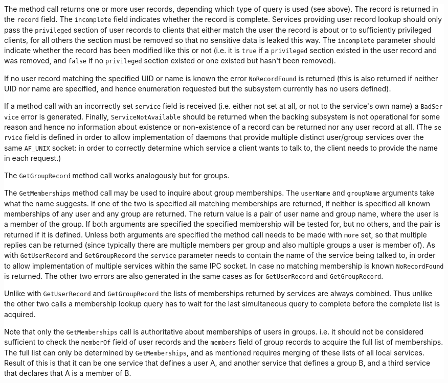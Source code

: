 The method call returns one or more user records, depending which type of query is
used (see above). The record is returned in the `record` field. The
`incomplete` field indicates whether the record is complete. Services providing
user record lookup should only pass the `privileged` section of user records to
clients that either match the user the record is about or to sufficiently
privileged clients, for all others the section must be removed so that no
sensitive data is leaked this way. The `incomplete` parameter should indicate
whether the record has been modified like this or not (i.e. it is `true` if a
`privileged` section existed in the user record and was removed, and `false` if
no `privileged` section existed or one existed but hasn't been removed).

If no user record matching the specified UID or name is known the error
`NoRecordFound` is returned (this is also returned if neither UID nor name are
specified, and hence enumeration requested but the subsystem currently has no
users defined).

If a method call with an incorrectly set `service` field is received
(i.e. either not set at all, or not to the service's own name) a `BadService`
error is generated. Finally, `ServiceNotAvailable` should be returned when the
backing subsystem is not operational for some reason and hence no information
about existence or non-existence of a record can be returned nor any user
record at all. (The `service` field is defined in order to allow implementation
of daemons that provide multiple distinct user/group services over the same
`AF_UNIX` socket: in order to correctly determine which service a client wants
to talk to, the client needs to provide the name in each request.)

The `GetGroupRecord` method call works analogously but for groups.

The `GetMemberships` method call may be used to inquire about group
memberships. The `userName` and `groupName` arguments take what the name
suggests. If one of the two is specified all matching memberships are returned,
if neither is specified all known memberships of any user and any group are
returned. The return value is a pair of user name and group name, where the
user is a member of the group. If both arguments are specified the specified
membership will be tested for, but no others, and the pair is returned if it is
defined. Unless both arguments are specified the method call needs to be made
with `more` set, so that multiple replies can be returned (since typically
there are multiple members per group and also multiple groups a user is
member of). As with `GetUserRecord` and `GetGroupRecord` the `service`
parameter needs to contain the name of the service being talked to, in order to
allow implementation of multiple services within the same IPC socket. In case no
matching membership is known `NoRecordFound` is returned. The other two errors
are also generated in the same cases as for `GetUserRecord` and
`GetGroupRecord`.

Unlike with `GetUserRecord` and `GetGroupRecord` the lists of memberships
returned by services are always combined. Thus unlike the other two calls a
membership lookup query has to wait for the last simultaneous query to complete
before the complete list is acquired.

Note that only the `GetMemberships` call is authoritative about memberships of
users in groups. i.e. it should not be considered sufficient to check the
`memberOf` field of user records and the `members` field of group records to
acquire the full list of memberships. The full list can only be determined by
`GetMemberships`, and as mentioned requires merging of these lists of all local
services. Result of this is that it can be one service that defines a user A,
and another service that defines a group B, and a third service that declares
that A is a member of B.
